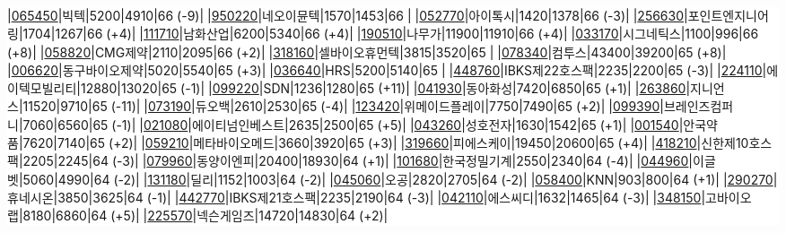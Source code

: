 |[065450](https://finance.daum.net/quotes/A065450)|빅텍|5200|4910|66 (-9)|
|[950220](https://finance.daum.net/quotes/A950220)|네오이뮨텍|1570|1453|66 |
|[052770](https://finance.daum.net/quotes/A052770)|아이톡시|1420|1378|66 (-3)|
|[256630](https://finance.daum.net/quotes/A256630)|포인트엔지니어링|1704|1267|66 (+4)|
|[111710](https://finance.daum.net/quotes/A111710)|남화산업|6200|5340|66 (+4)|
|[190510](https://finance.daum.net/quotes/A190510)|나무가|11900|11910|66 (+4)|
|[033170](https://finance.daum.net/quotes/A033170)|시그네틱스|1100|996|66 (+8)|
|[058820](https://finance.daum.net/quotes/A058820)|CMG제약|2110|2095|66 (+2)|
|[318160](https://finance.daum.net/quotes/A318160)|셀바이오휴먼텍|3815|3520|65 |
|[078340](https://finance.daum.net/quotes/A078340)|컴투스|43400|39200|65 (+8)|
|[006620](https://finance.daum.net/quotes/A006620)|동구바이오제약|5020|5540|65 (+3)|
|[036640](https://finance.daum.net/quotes/A036640)|HRS|5200|5140|65 |
|[448760](https://finance.daum.net/quotes/A448760)|IBKS제22호스팩|2235|2200|65 (-3)|
|[224110](https://finance.daum.net/quotes/A224110)|에이텍모빌리티|12880|13020|65 (-1)|
|[099220](https://finance.daum.net/quotes/A099220)|SDN|1236|1280|65 (+11)|
|[041930](https://finance.daum.net/quotes/A041930)|동아화성|7420|6850|65 (+1)|
|[263860](https://finance.daum.net/quotes/A263860)|지니언스|11520|9710|65 (-11)|
|[073190](https://finance.daum.net/quotes/A073190)|듀오백|2610|2530|65 (-4)|
|[123420](https://finance.daum.net/quotes/A123420)|위메이드플레이|7750|7490|65 (+2)|
|[099390](https://finance.daum.net/quotes/A099390)|브레인즈컴퍼니|7060|6560|65 (-1)|
|[021080](https://finance.daum.net/quotes/A021080)|에이티넘인베스트|2635|2500|65 (+5)|
|[043260](https://finance.daum.net/quotes/A043260)|성호전자|1630|1542|65 (+1)|
|[001540](https://finance.daum.net/quotes/A001540)|안국약품|7620|7140|65 (+2)|
|[059210](https://finance.daum.net/quotes/A059210)|메타바이오메드|3660|3920|65 (+3)|
|[319660](https://finance.daum.net/quotes/A319660)|피에스케이|19450|20600|65 (+4)|
|[418210](https://finance.daum.net/quotes/A418210)|신한제10호스팩|2205|2245|64 (-3)|
|[079960](https://finance.daum.net/quotes/A079960)|동양이엔피|20400|18930|64 (+1)|
|[101680](https://finance.daum.net/quotes/A101680)|한국정밀기계|2550|2340|64 (-4)|
|[044960](https://finance.daum.net/quotes/A044960)|이글벳|5060|4990|64 (-2)|
|[131180](https://finance.daum.net/quotes/A131180)|딜리|1152|1003|64 (-2)|
|[045060](https://finance.daum.net/quotes/A045060)|오공|2820|2705|64 (-2)|
|[058400](https://finance.daum.net/quotes/A058400)|KNN|903|800|64 (+1)|
|[290270](https://finance.daum.net/quotes/A290270)|휴네시온|3850|3625|64 (-1)|
|[442770](https://finance.daum.net/quotes/A442770)|IBKS제21호스팩|2235|2190|64 (-3)|
|[042110](https://finance.daum.net/quotes/A042110)|에스씨디|1632|1465|64 (-3)|
|[348150](https://finance.daum.net/quotes/A348150)|고바이오랩|8180|6860|64 (+5)|
|[225570](https://finance.daum.net/quotes/A225570)|넥슨게임즈|14720|14830|64 (+2)|